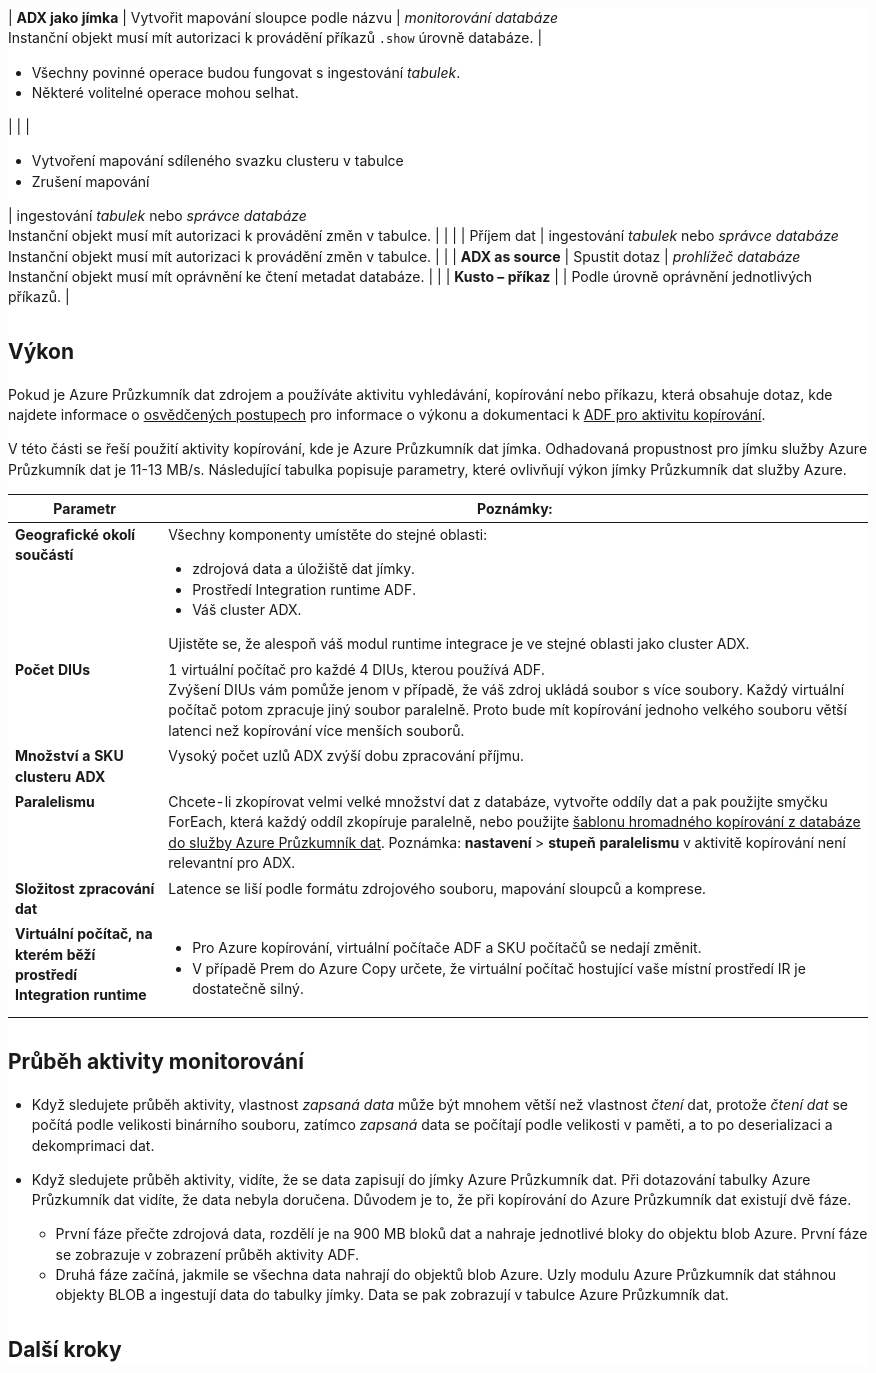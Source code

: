 | **ADX jako jímka** | Vytvořit mapování sloupce podle názvu | *monitorování databáze* <br>Instanční objekt musí mít autorizaci k provádění příkazů `.show` úrovně databáze. | <ul><li>Všechny povinné operace budou fungovat s ingestování *tabulek*.</li><li> Některé volitelné operace mohou selhat.</li></ul> |
|   | <ul><li>Vytvoření mapování sdíleného svazku clusteru v tabulce</li><li>Zrušení mapování</li></ul>| ingestování *tabulek* nebo *správce databáze* <br>Instanční objekt musí mít autorizaci k provádění změn v tabulce. | |
|   | Příjem dat | ingestování *tabulek* nebo *správce databáze* <br>Instanční objekt musí mít autorizaci k provádění změn v tabulce. | | 
| **ADX as source** | Spustit dotaz | *prohlížeč databáze* <br>Instanční objekt musí mít oprávnění ke čtení metadat databáze. | |
| **Kusto – příkaz** | | Podle úrovně oprávnění jednotlivých příkazů. |

## <a name="performance"></a>Výkon 

Pokud je Azure Průzkumník dat zdrojem a používáte aktivitu vyhledávání, kopírování nebo příkazu, která obsahuje dotaz, kde najdete informace o [osvědčených postupech](/azure/kusto/query/best-practices) pro informace o výkonu a dokumentaci k [ADF pro aktivitu kopírování](/azure/data-factory/copy-activity-performance).
  
V této části se řeší použití aktivity kopírování, kde je Azure Průzkumník dat jímka. Odhadovaná propustnost pro jímku služby Azure Průzkumník dat je 11-13 MB/s. Následující tabulka popisuje parametry, které ovlivňují výkon jímky Průzkumník dat služby Azure.

| Parametr | Poznámky: |
|---|---|
| **Geografické okolí součástí** | Všechny komponenty umístěte do stejné oblasti:<ul><li>zdrojová data a úložiště dat jímky.</li><li>Prostředí Integration runtime ADF.</li><li>Váš cluster ADX.</li></ul>Ujistěte se, že alespoň váš modul runtime integrace je ve stejné oblasti jako cluster ADX. |
| **Počet DIUs** | 1 virtuální počítač pro každé 4 DIUs, kterou používá ADF. <br>Zvýšení DIUs vám pomůže jenom v případě, že váš zdroj ukládá soubor s více soubory. Každý virtuální počítač potom zpracuje jiný soubor paralelně. Proto bude mít kopírování jednoho velkého souboru větší latenci než kopírování více menších souborů.|
|**Množství a SKU clusteru ADX** | Vysoký počet uzlů ADX zvýší dobu zpracování příjmu.|
| **Paralelismu** | Chcete-li zkopírovat velmi velké množství dat z databáze, vytvořte oddíly dat a pak použijte smyčku ForEach, která každý oddíl zkopíruje paralelně, nebo použijte [šablonu hromadného kopírování z databáze do služby Azure Průzkumník dat](data-factory-template.md). Poznámka: **nastavení** > **stupeň paralelismu** v aktivitě kopírování není relevantní pro ADX. |
| **Složitost zpracování dat** | Latence se liší podle formátu zdrojového souboru, mapování sloupců a komprese.|
| **Virtuální počítač, na kterém běží prostředí Integration runtime** | <ul><li>Pro Azure kopírování, virtuální počítače ADF a SKU počítačů se nedají změnit.</li><li> V případě Prem do Azure Copy určete, že virtuální počítač hostující vaše místní prostředí IR je dostatečně silný.</li></ul>|

## <a name="monitor-activity-progress"></a>Průběh aktivity monitorování

* Když sledujete průběh aktivity, vlastnost *zapsaná data* může být mnohem větší než vlastnost *čtení* dat, protože *čtení dat* se počítá podle velikosti binárního souboru, zatímco *zapsaná* data se počítají podle velikosti v paměti, a to po deserializaci a dekomprimaci dat.

* Když sledujete průběh aktivity, vidíte, že se data zapisují do jímky Azure Průzkumník dat. Při dotazování tabulky Azure Průzkumník dat vidíte, že data nebyla doručena. Důvodem je to, že při kopírování do Azure Průzkumník dat existují dvě fáze. 
    * První fáze přečte zdrojová data, rozdělí je na 900 MB bloků dat a nahraje jednotlivé bloky do objektu blob Azure. První fáze se zobrazuje v zobrazení průběh aktivity ADF. 
    * Druhá fáze začíná, jakmile se všechna data nahrají do objektů blob Azure. Uzly modulu Azure Průzkumník dat stáhnou objekty BLOB a ingestují data do tabulky jímky. Data se pak zobrazují v tabulce Azure Průzkumník dat.

## <a name="next-steps"></a>Další kroky

